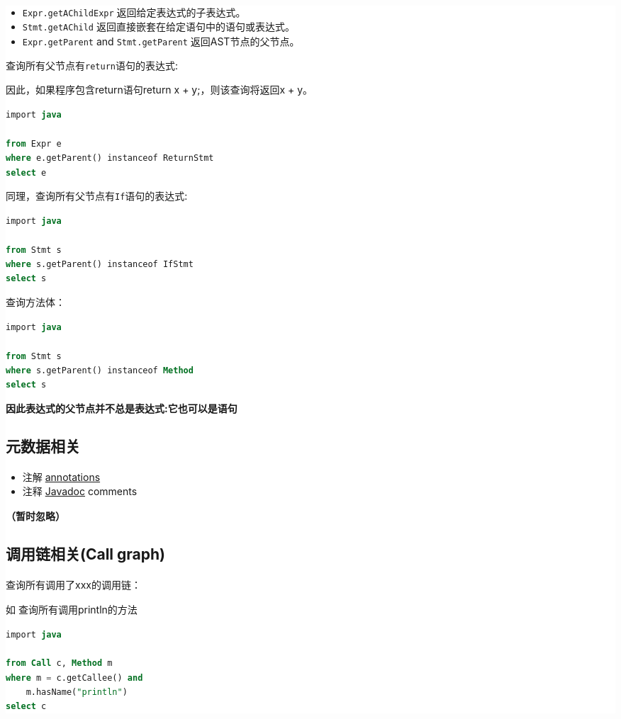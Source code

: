 

- `Expr.getAChildExpr` 返回给定表达式的子表达式。
- `Stmt.getAChild` 返回直接嵌套在给定语句中的语句或表达式。
- `Expr.getParent` and `Stmt.getParent` 返回AST节点的父节点。



查询所有父节点有`return`语句的表达式:

因此，如果程序包含return语句return x + y;，则该查询将返回x + y。

```sql
import java

from Expr e
where e.getParent() instanceof ReturnStmt
select e
```

同理，查询所有父节点有`If`语句的表达式:

```sql
import java

from Stmt s
where s.getParent() instanceof IfStmt
select s
```

查询方法体：

```sql
import java

from Stmt s
where s.getParent() instanceof Method
select s
```

**因此表达式的父节点并不总是表达式:它也可以是语句**



## 元数据相关

- 注解 [annotations](https://docs.oracle.com/javase/tutorial/java/annotations/)
- 注释 [Javadoc](https://en.wikipedia.org/wiki/Javadoc) comments

**（暂时忽略）**



## 调用链相关(Call graph)

查询所有调用了xxx的调用链：

如 查询所有调用println的方法

```sql
import java

from Call c, Method m
where m = c.getCallee() and
    m.hasName("println")
select c
```
